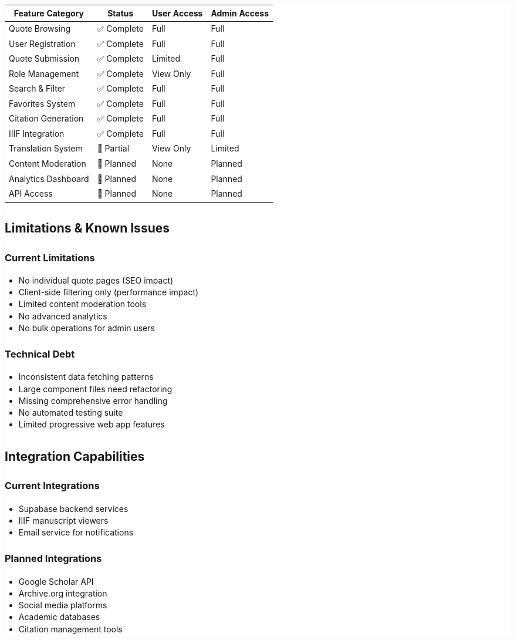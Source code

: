 | Feature Category | Status | User Access | Admin Access |
|-----------------|--------|-------------|--------------|
| Quote Browsing | ✅ Complete | Full | Full |
| User Registration | ✅ Complete | Full | Full |
| Quote Submission | ✅ Complete | Limited | Full |
| Role Management | ✅ Complete | View Only | Full |
| Search & Filter | ✅ Complete | Full | Full |
| Favorites System | ✅ Complete | Full | Full |
| Citation Generation | ✅ Complete | Full | Full |
| IIIF Integration | ✅ Complete | Full | Full |
| Translation System | 🚧 Partial | View Only | Limited |
| Content Moderation | 🚧 Planned | None | Planned |
| Analytics Dashboard | 🚧 Planned | None | Planned |
| API Access | 🚧 Planned | None | Planned |

## Limitations & Known Issues

### Current Limitations
- No individual quote pages (SEO impact)
- Client-side filtering only (performance impact)
- Limited content moderation tools
- No advanced analytics
- No bulk operations for admin users

### Technical Debt
- Inconsistent data fetching patterns
- Large component files need refactoring
- Missing comprehensive error handling
- No automated testing suite
- Limited progressive web app features

## Integration Capabilities

### Current Integrations
- Supabase backend services
- IIIF manuscript viewers
- Email service for notifications

### Planned Integrations
- Google Scholar API
- Archive.org integration
- Social media platforms
- Academic databases
- Citation management tools
